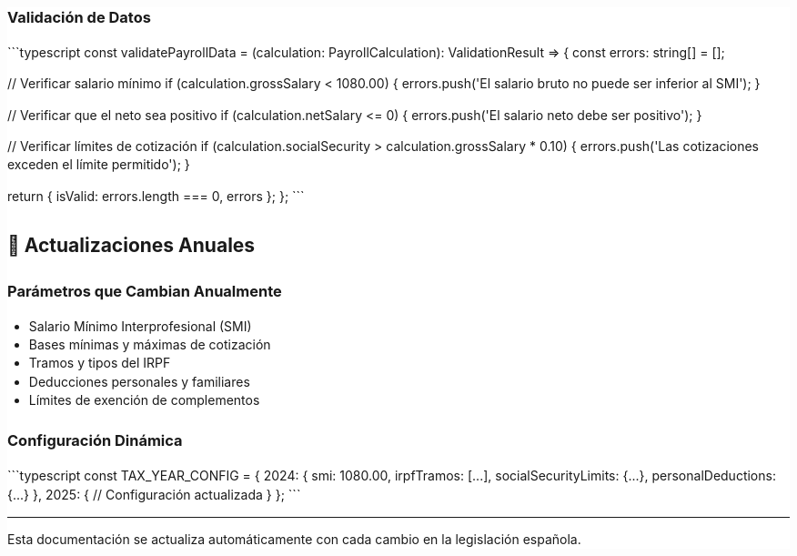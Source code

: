 ### Validación de Datos
\`\`\`typescript
const validatePayrollData = (calculation: PayrollCalculation): ValidationResult => {
  const errors: string[] = [];
  
  // Verificar salario mínimo
  if (calculation.grossSalary < 1080.00) {
    errors.push('El salario bruto no puede ser inferior al SMI');
  }
  
  // Verificar que el neto sea positivo
  if (calculation.netSalary <= 0) {
    errors.push('El salario neto debe ser positivo');
  }
  
  // Verificar límites de cotización
  if (calculation.socialSecurity > calculation.grossSalary * 0.10) {
    errors.push('Las cotizaciones exceden el límite permitido');
  }
  
  return {
    isValid: errors.length === 0,
    errors
  };
};
\`\`\`

## 🔄 Actualizaciones Anuales

### Parámetros que Cambian Anualmente
- Salario Mínimo Interprofesional (SMI)
- Bases mínimas y máximas de cotización
- Tramos y tipos del IRPF
- Deducciones personales y familiares
- Límites de exención de complementos

### Configuración Dinámica
\`\`\`typescript
const TAX_YEAR_CONFIG = {
  2024: {
    smi: 1080.00,
    irpfTramos: [...],
    socialSecurityLimits: {...},
    personalDeductions: {...}
  },
  2025: {
    // Configuración actualizada
  }
};
\`\`\`

---

Esta documentación se actualiza automáticamente con cada cambio en la legislación española.


  [ContractType.INDEFINITE]: {
  [ContractType.TEMPORARY]: {
  [ContractType.INTERNSHIP]: {
  [ContractType.TRAINING]: {